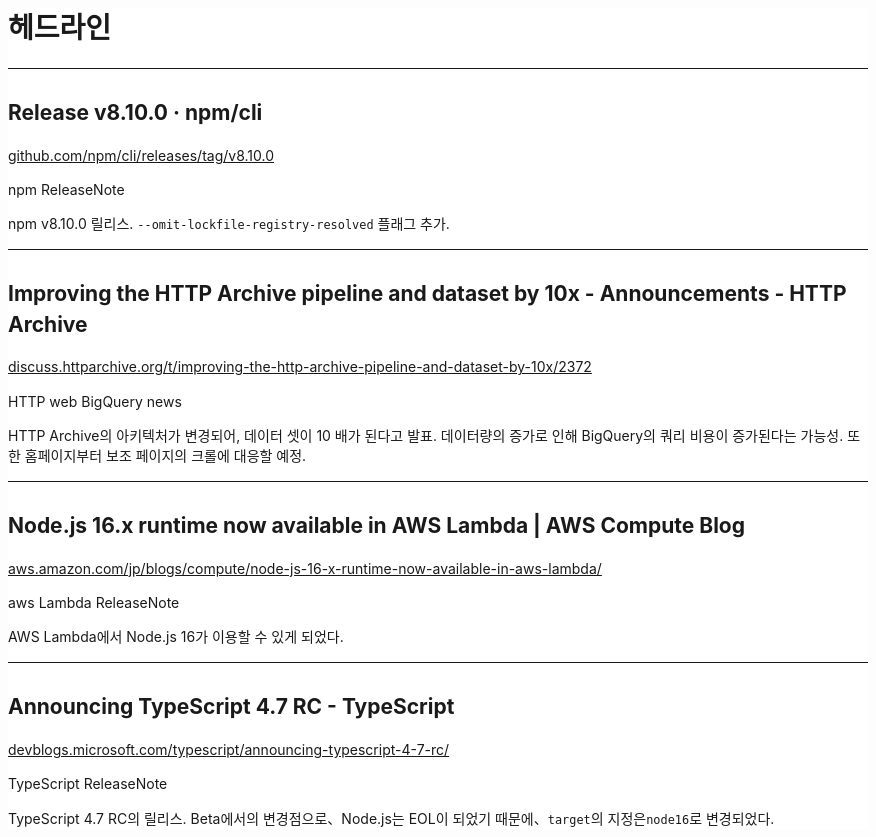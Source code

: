 <h1 class="site-genre">헤드라인</h1>

---

## Release v8.10.0 · npm/cli

[github.com/npm/cli/releases/tag/v8.10.0](https://github.com/npm/cli/releases/tag/v8.10.0 'Release v8.10.0 · npm/cli')

<p class="jser-tags jser-tag-icon"><span class="jser-tag">npm</span> <span class="jser-tag">ReleaseNote</span></p>

npm v8.10.0 릴리스.
`--omit-lockfile-registry-resolved` 플래그 추가.

---

## Improving the HTTP Archive pipeline and dataset by 10x - Announcements - HTTP Archive

[discuss.httparchive.org/t/improving-the-http-archive-pipeline-and-dataset-by-10x/2372](https://discuss.httparchive.org/t/improving-the-http-archive-pipeline-and-dataset-by-10x/2372 'Improving the HTTP Archive pipeline and dataset by 10x - Announcements - HTTP Archive')

<p class="jser-tags jser-tag-icon"><span class="jser-tag">HTTP</span> <span class="jser-tag">web </span> <span class="jser-tag">BigQuery</span> <span class="jser-tag">news</span></p>

HTTP Archive의 아키텍처가 변경되어, 데이터 셋이 10 배가 된다고 발표.
데이터량의 증가로 인해 BigQuery의 쿼리 비용이 증가된다는 가능성. 또한 홈페이지부터 보조 페이지의 크롤에 대응할 예정.

---

## Node.js 16.x runtime now available in AWS Lambda | AWS Compute Blog

[aws.amazon.com/jp/blogs/compute/node-js-16-x-runtime-now-available-in-aws-lambda/](https://aws.amazon.com/jp/blogs/compute/node-js-16-x-runtime-now-available-in-aws-lambda/ 'Node.js 16.x runtime now available in AWS Lambda | AWS Compute Blog')

<p class="jser-tags jser-tag-icon"><span class="jser-tag">aws</span> <span class="jser-tag">Lambda</span> <span class="jser-tag">ReleaseNote</span></p>

AWS Lambda에서 Node.js 16가 이용할 수 있게 되었다.

---

## Announcing TypeScript 4.7 RC - TypeScript

[devblogs.microsoft.com/typescript/announcing-typescript-4-7-rc/](https://devblogs.microsoft.com/typescript/announcing-typescript-4-7-rc/ 'Announcing TypeScript 4.7 RC - TypeScript')

<p class="jser-tags jser-tag-icon"><span class="jser-tag">TypeScript</span> <span class="jser-tag">ReleaseNote</span></p>

TypeScript 4.7 RC의 릴리스.
Beta에서의 변경점으로、Node.js는 EOL이 되었기 때문에、`target`의 지정은`node16`로 변경되었다.
